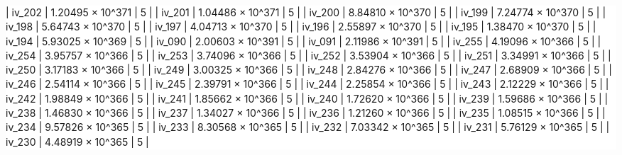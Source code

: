 | iv_202 | 1.20495 × 10^371 | 5 |
| iv_201 | 1.04486 × 10^371 | 5 |
| iv_200 | 8.84810 × 10^370 | 5 |
| iv_199 | 7.24774 × 10^370 | 5 |
| iv_198 | 5.64743 × 10^370 | 5 |
| iv_197 | 4.04713 × 10^370 | 5 |
| iv_196 | 2.55897 × 10^370 | 5 |
| iv_195 | 1.38470 × 10^370 | 5 |
| iv_194 | 5.93025 × 10^369 | 5 |
| iv_090 | 2.00603 × 10^391 | 5 |
| iv_091 | 2.11986 × 10^391 | 5 |
| iv_255 | 4.19096 × 10^366 | 5 |
| iv_254 | 3.95757 × 10^366 | 5 |
| iv_253 | 3.74096 × 10^366 | 5 |
| iv_252 | 3.53904 × 10^366 | 5 |
| iv_251 | 3.34991 × 10^366 | 5 |
| iv_250 | 3.17183 × 10^366 | 5 |
| iv_249 | 3.00325 × 10^366 | 5 |
| iv_248 | 2.84276 × 10^366 | 5 |
| iv_247 | 2.68909 × 10^366 | 5 |
| iv_246 | 2.54114 × 10^366 | 5 |
| iv_245 | 2.39791 × 10^366 | 5 |
| iv_244 | 2.25854 × 10^366 | 5 |
| iv_243 | 2.12229 × 10^366 | 5 |
| iv_242 | 1.98849 × 10^366 | 5 |
| iv_241 | 1.85662 × 10^366 | 5 |
| iv_240 | 1.72620 × 10^366 | 5 |
| iv_239 | 1.59686 × 10^366 | 5 |
| iv_238 | 1.46830 × 10^366 | 5 |
| iv_237 | 1.34027 × 10^366 | 5 |
| iv_236 | 1.21260 × 10^366 | 5 |
| iv_235 | 1.08515 × 10^366 | 5 |
| iv_234 | 9.57826 × 10^365 | 5 |
| iv_233 | 8.30568 × 10^365 | 5 |
| iv_232 | 7.03342 × 10^365 | 5 |
| iv_231 | 5.76129 × 10^365 | 5 |
| iv_230 | 4.48919 × 10^365 | 5 |